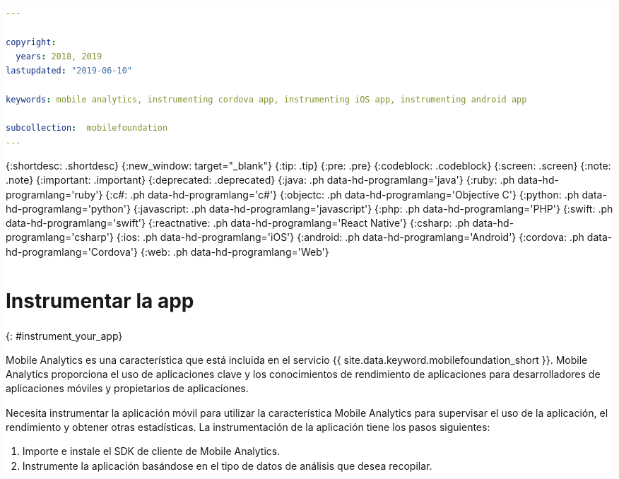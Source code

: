```yaml
---

copyright:
  years: 2018, 2019
lastupdated: "2019-06-10"

keywords: mobile analytics, instrumenting cordova app, instrumenting iOS app, instrumenting android app

subcollection:  mobilefoundation
---
```


{:shortdesc: .shortdesc}
{:new_window: target="_blank"}
{:tip: .tip}
{:pre: .pre}
{:codeblock: .codeblock}
{:screen: .screen}
{:note: .note}
{:important: .important}
{:deprecated: .deprecated}
{:java: .ph data-hd-programlang='java'}
{:ruby: .ph data-hd-programlang='ruby'}
{:c#: .ph data-hd-programlang='c#'}
{:objectc: .ph data-hd-programlang='Objective C'}
{:python: .ph data-hd-programlang='python'}
{:javascript: .ph data-hd-programlang='javascript'}
{:php: .ph data-hd-programlang='PHP'}
{:swift: .ph data-hd-programlang='swift'}
{:reactnative: .ph data-hd-programlang='React Native'}
{:csharp: .ph data-hd-programlang='csharp'}
{:ios: .ph data-hd-programlang='iOS'}
{:android: .ph data-hd-programlang='Android'}
{:cordova: .ph data-hd-programlang='Cordova'}
{:web: .ph data-hd-programlang='Web'}

# Instrumentar la app
{: #instrument_your_app}

Mobile Analytics es una característica que está incluida en el servicio {{ site.data.keyword.mobilefoundation_short }}. Mobile Analytics proporciona el uso de aplicaciones clave y los conocimientos de rendimiento de aplicaciones para desarrolladores de aplicaciones móviles y propietarios de aplicaciones.

Necesita instrumentar la aplicación móvil para utilizar la característica Mobile Analytics para supervisar el uso de la aplicación, el rendimiento y obtener otras estadísticas. La instrumentación de la aplicación tiene los pasos siguientes:

1.  Importe e instale el SDK de cliente de Mobile Analytics.
2.  Instrumente la aplicación basándose en el tipo de datos de análisis que desea recopilar.
